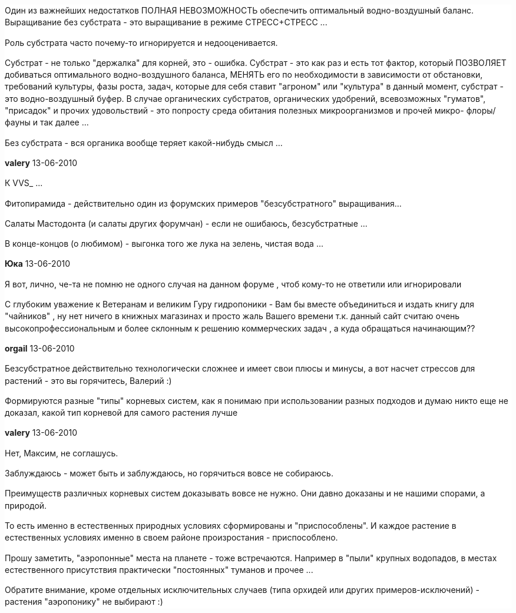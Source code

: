 Один из важнейших недостатков ПОЛНАЯ НЕВОЗМОЖНОСТЬ обеспечить оптимальный водно-воздушный баланс. Выращивание без субстрата - это выращивание в режиме СТРЕСС+СТРЕСС ...

Роль субстрата часто почему-то игнорируется и недооценивается.

Субстрат - не только "держалка" для корней, это - ошибка. Субстрат - это как раз и есть тот фактор, который ПОЗВОЛЯЕТ добиваться оптимального водно-воздушного баланса, МЕНЯТЬ его по необходимости в зависимости от обстановки, требований культуры, фазы роста, задач, которые для себя ставит "агроном" или "культура" в данный момент, субстрат - это водно-воздушный буфер. В случае органических субстратов, органических удобрений, всевозможных "гуматов", "присадок" и прочих удовольствий - это попросту среда обитания полезных микроорганизмов и прочей микро- флоры/фауны и так далее ...

Без субстрата - вся органика вообще теряет какой-нибудь смысл ...


**valery** 13-06-2010

К VVS_ ...

Фитопирамида - действительно один из форумских примеров "безсубстратного" выращивания...

Салаты Мастодонта (и салаты других форумчан) - если не ошибаюсь, безсубстратные ...

В конце-концов (о любимом) - выгонка того же лука на зелень, чистая вода ...


**Юка** 13-06-2010

Я вот, лично, че-та не помню не одного случая на данном форуме , чтоб кому-то не ответили или игнорировали

С глубоким уважение к Ветеранам и великим Гуру гидропоники - Вам бы вместе объединиться и издать книгу для "чайников" , ну нет ничего в книжных магазинах и просто жаль Вашего времени т.к. данный сайт считаю очень высокопрофессиональным и более склонным к решению коммерческих задач , а куда обращаться начинающим??



**orgail** 13-06-2010

Безсубстратное действительно технологически сложнее и имеет свои плюсы и минусы, а вот насчет стрессов для растений - это вы горячитесь, Валерий :)

Формируются разные "типы" корневых систем, как я понимаю при использовании разных подходов и думаю никто еще не доказал, какой тип корневой для самого растения лучше


**valery** 13-06-2010

Нет, Максим, не соглашусь.

Заблуждаюсь - может быть и заблуждаюсь, но горячиться вовсе не собираюсь.

Преимуществ различных корневых систем доказывать вовсе не нужно. Они давно доказаны и не нашими спорами, а природой.

То есть именно в естественных природных условиях сформированы и "приспособлены". И каждое растение в естественных условиях именно в своем районе произростания - приспособлено.

Прошу заметить, "аэропонные" места на планете - тоже встречаются. Например в "пыли" крупных водопадов, в местах естественного присутствия практически "постоянных" туманов и прочее ...

Обратите внимание, кроме отдельных исключительных случаев (типа орхидей или других примеров-исключений) - растения "аэропонику" не выбирают :)
